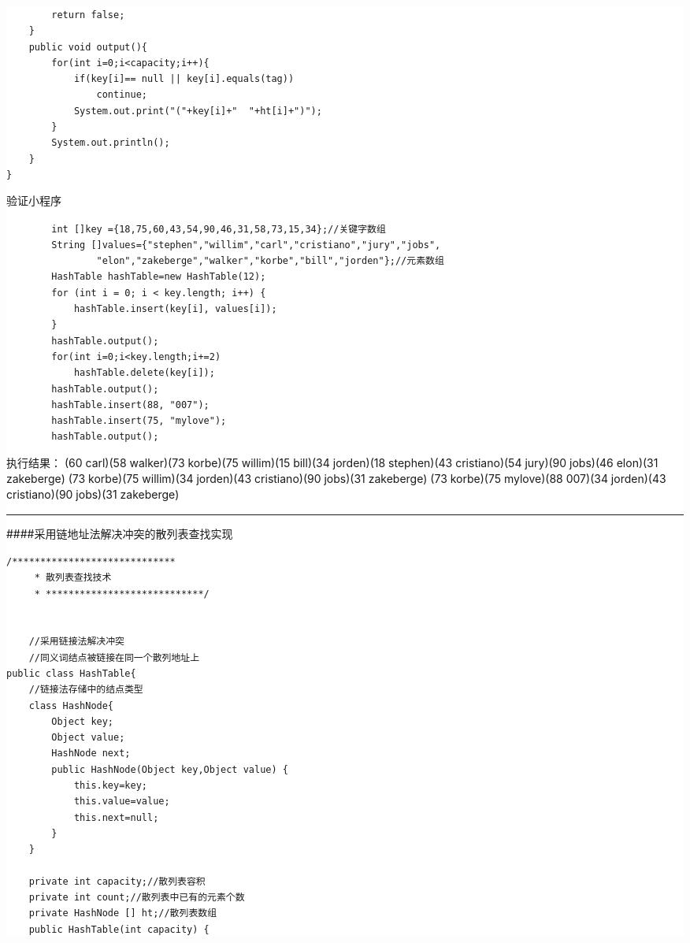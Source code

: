 ```
		return false;
	}
	public void output(){
		for(int i=0;i<capacity;i++){
			if(key[i]== null || key[i].equals(tag))
				continue;
			System.out.print("("+key[i]+"  "+ht[i]+")");
		}
		System.out.println();
	}
}

```
验证小程序
```
		int []key ={18,75,60,43,54,90,46,31,58,73,15,34};//关键字数组
		String []values={"stephen","willim","carl","cristiano","jury","jobs",
				"elon","zakeberge","walker","korbe","bill","jorden"};//元素数组
		HashTable hashTable=new HashTable(12);
		for (int i = 0; i < key.length; i++) {
			hashTable.insert(key[i], values[i]);
		}
		hashTable.output();
		for(int i=0;i<key.length;i+=2)
			hashTable.delete(key[i]);
		hashTable.output();
		hashTable.insert(88, "007");
		hashTable.insert(75, "mylove");
		hashTable.output();
```
执行结果：
(60  carl)(58  walker)(73  korbe)(75  willim)(15  bill)(34  jorden)(18  stephen)(43  cristiano)(54  jury)(90  jobs)(46  elon)(31  zakeberge)
(73  korbe)(75  willim)(34  jorden)(43  cristiano)(90  jobs)(31  zakeberge)
(73  korbe)(75  mylove)(88  007)(34  jorden)(43  cristiano)(90  jobs)(31  zakeberge)

****
####采用链地址法解决冲突的散列表查找实现　　
　　
```
/*****************************
	 * 散列表查找技术
	 * ****************************/


	//采用链接法解决冲突
	//同义词结点被链接在同一个散列地址上
public class HashTable{
    //链接法存储中的结点类型
	class HashNode{
		Object key;
		Object value;
		HashNode next;
		public HashNode(Object key,Object value) {
			this.key=key;
			this.value=value;
			this.next=null;
		}
	}
	
	private int capacity;//散列表容积
	private int count;//散列表中已有的元素个数
	private HashNode [] ht;//散列表数组
	public HashTable(int capacity) {
```